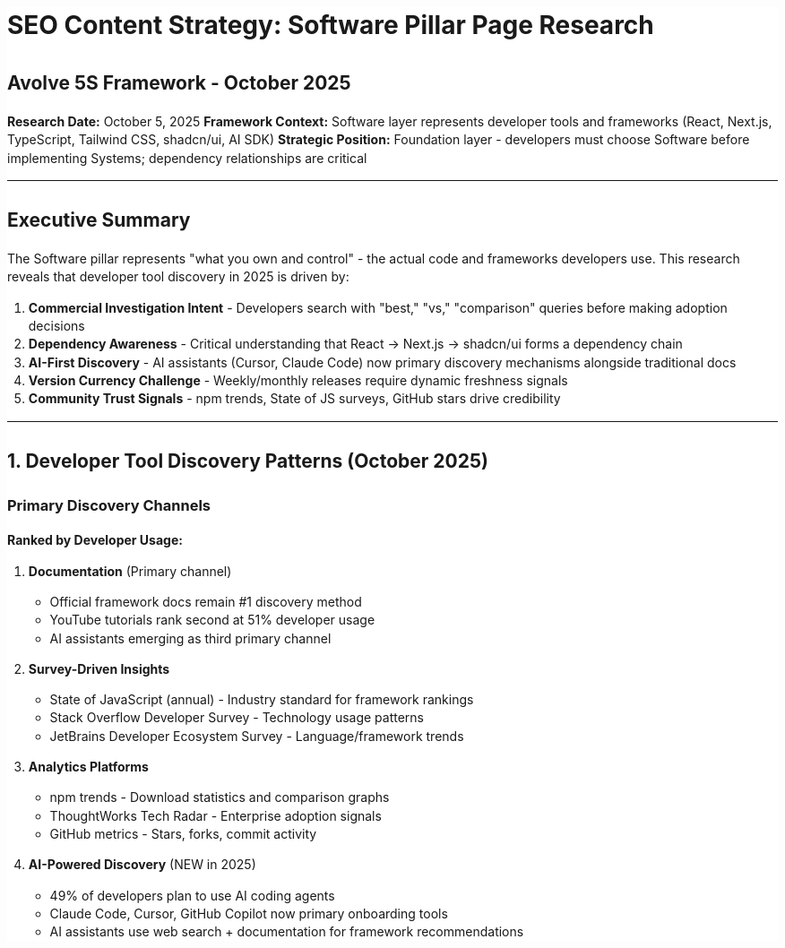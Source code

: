 # SEO Content Strategy: Software Pillar Page Research
## Avolve 5S Framework - October 2025

**Research Date:** October 5, 2025
**Framework Context:** Software layer represents developer tools and frameworks (React, Next.js, TypeScript, Tailwind CSS, shadcn/ui, AI SDK)
**Strategic Position:** Foundation layer - developers must choose Software before implementing Systems; dependency relationships are critical

---

## Executive Summary

The Software pillar represents "what you own and control" - the actual code and frameworks developers use. This research reveals that developer tool discovery in 2025 is driven by:

1. **Commercial Investigation Intent** - Developers search with "best," "vs," "comparison" queries before making adoption decisions
2. **Dependency Awareness** - Critical understanding that React → Next.js → shadcn/ui forms a dependency chain
3. **AI-First Discovery** - AI assistants (Cursor, Claude Code) now primary discovery mechanisms alongside traditional docs
4. **Version Currency Challenge** - Weekly/monthly releases require dynamic freshness signals
5. **Community Trust Signals** - npm trends, State of JS surveys, GitHub stars drive credibility

---

## 1. Developer Tool Discovery Patterns (October 2025)

### Primary Discovery Channels

**Ranked by Developer Usage:**

1. **Documentation** (Primary channel)
   - Official framework docs remain #1 discovery method
   - YouTube tutorials rank second at 51% developer usage
   - AI assistants emerging as third primary channel

2. **Survey-Driven Insights**
   - State of JavaScript (annual) - Industry standard for framework rankings
   - Stack Overflow Developer Survey - Technology usage patterns
   - JetBrains Developer Ecosystem Survey - Language/framework trends

3. **Analytics Platforms**
   - npm trends - Download statistics and comparison graphs
   - ThoughtWorks Tech Radar - Enterprise adoption signals
   - GitHub metrics - Stars, forks, commit activity

4. **AI-Powered Discovery** (NEW in 2025)
   - 49% of developers plan to use AI coding agents
   - Claude Code, Cursor, GitHub Copilot now primary onboarding tools
   - AI assistants use web search + documentation for framework recommendations
